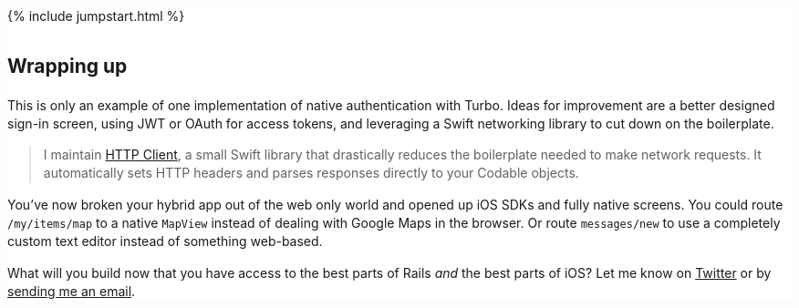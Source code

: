 {% include jumpstart.html %}

## Wrapping up

This is only an example of one implementation of native authentication with Turbo. Ideas for improvement are a better designed sign-in screen, using JWT or OAuth for access tokens, and leveraging a Swift networking library to cut down on the boilerplate.

> I maintain [HTTP Client](https://github.com/joemasilotti/HTTP-Client), a small Swift library that drastically reduces the boilerplate needed to make network requests. It automatically sets HTTP headers and parses responses directly to your Codable objects.

You’ve now broken your hybrid app out of the web only world and opened up iOS SDKs and fully native screens. You could route `/my/items/map` to a native `MapView` instead of dealing with Google Maps in the browser. Or route `messages/new` to use a completely custom text editor instead of something web-based.

What will you build now that you have access to the best parts of Rails _and_ the best parts of iOS? Let me know on [Twitter](https://twitter.com/joemasilotti) or by [sending me an email](mailto:joe@masilotti.com).
